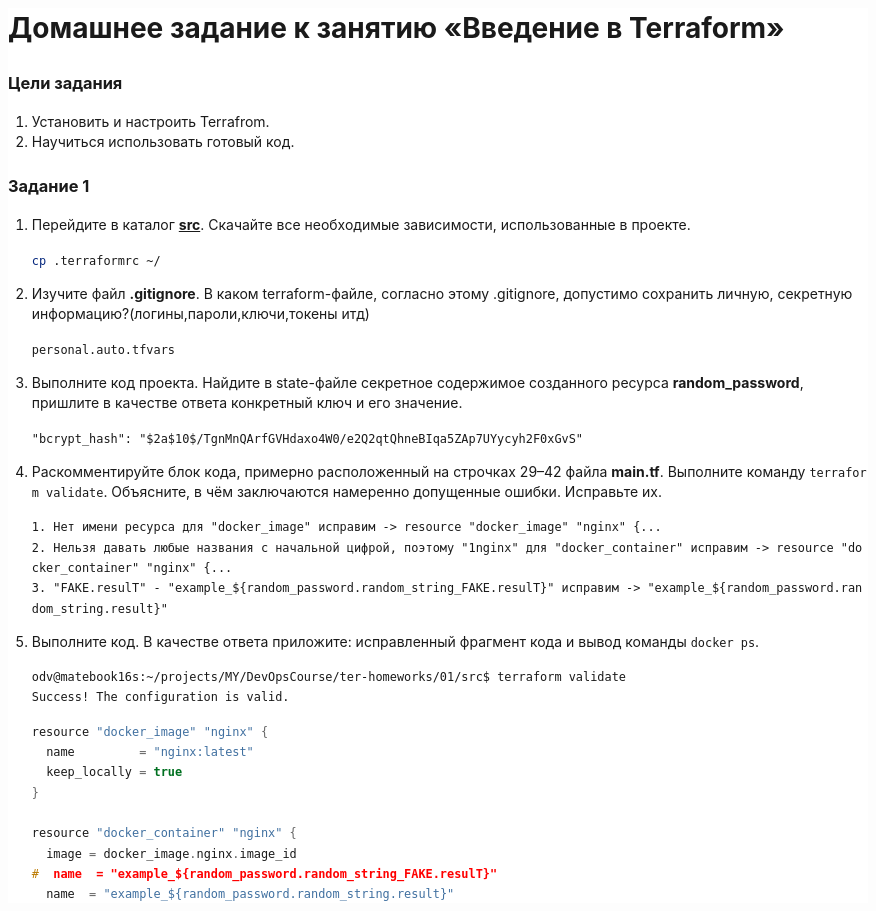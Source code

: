 # Домашнее задание к занятию «Введение в Terraform»

### Цели задания

1. Установить и настроить Terrafrom.
2. Научиться использовать готовый код.

### Задание 1

1. Перейдите в каталог [**src**](https://github.com/netology-code/ter-homeworks/tree/main/01/src). Скачайте все необходимые зависимости, использованные в проекте. 
    ```bash
    cp .terraformrc ~/
2. Изучите файл **.gitignore**. В каком terraform-файле, согласно этому .gitignore, допустимо сохранить личную, секретную информацию?(логины,пароли,ключи,токены итд)
    ```
    personal.auto.tfvars

3. Выполните код проекта. Найдите  в state-файле секретное содержимое созданного ресурса **random_password**, пришлите в качестве ответа конкретный ключ и его значение.

    ```
    "bcrypt_hash": "$2a$10$/TgnMnQArfGVHdaxo4W0/e2Q2qtQhneBIqa5ZAp7UYycyh2F0xGvS"
    
4. Раскомментируйте блок кода, примерно расположенный на строчках 29–42 файла **main.tf**.
Выполните команду ```terraform validate```. Объясните, в чём заключаются намеренно допущенные ошибки. Исправьте их.

    ```
    1. Нет имени ресурса для "docker_image" исправим -> resource "docker_image" "nginx" {...
    2. Нельзя давать любые названия с начальной цифрой, поэтому "1nginx" для "docker_container" исправим -> resource "docker_container" "nginx" {...
    3. "FAKE.resulT" - "example_${random_password.random_string_FAKE.resulT}" исправим -> "example_${random_password.random_string.result}"
    ```
    
5. Выполните код. В качестве ответа приложите: исправленный фрагмент кода и вывод команды ```docker ps```.

      ```bash
      odv@matebook16s:~/projects/MY/DevOpsCourse/ter-homeworks/01/src$ terraform validate
      Success! The configuration is valid.
      ```
      ```c
      resource "docker_image" "nginx" {
        name         = "nginx:latest"
        keep_locally = true
      }

      resource "docker_container" "nginx" {
        image = docker_image.nginx.image_id
      #  name  = "example_${random_password.random_string_FAKE.resulT}"
        name  = "example_${random_password.random_string.result}"
